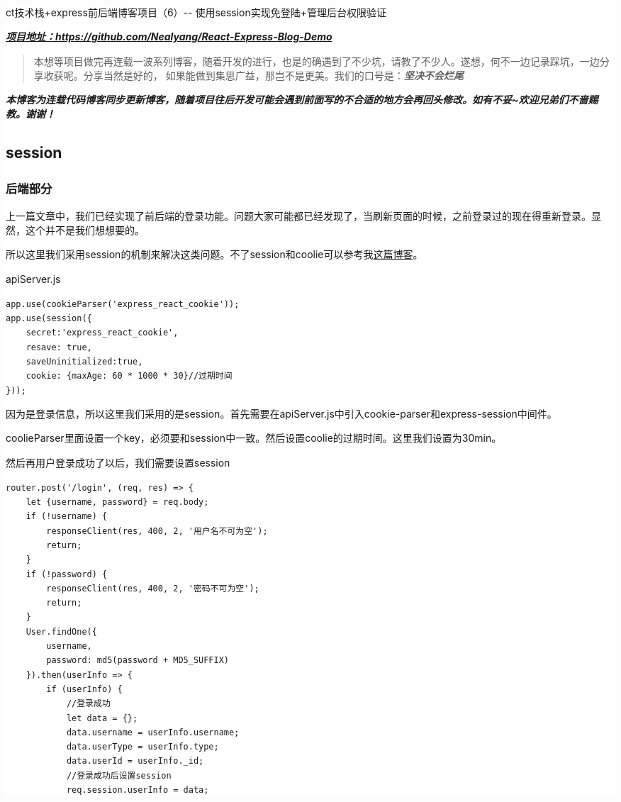 ct技术栈+express前后端博客项目（6）-- 使用session实现免登陆+管理后台权限验证

***[项目地址：](https://github.com/Nealyang/React-Express-Blog-Demo)https://github.com/Nealyang/React-Express-Blog-Demo***


> 本想等项目做完再连载一波系列博客，随着开发的进行，也是的确遇到了不少坑，请教了不少人。遂想，何不一边记录踩坑，一边分享收获呢。分享当然是好的，
如果能做到集思广益，那岂不是更美。我们的口号是：***坚决不会烂尾***

***本博客为连载代码博客同步更新博客，随着项目往后开发可能会遇到前面写的不合适的地方会再回头修改。如有不妥~欢迎兄弟们不啬赐教。谢谢！***

## session

### 后端部分

上一篇文章中，我们已经实现了前后端的登录功能。问题大家可能都已经发现了，当刷新页面的时候，之前登录过的现在得重新登录。显然，这个并不是我们想想要的。

所以这里我们采用session的机制来解决这类问题。不了session和coolie可以参考我[这篇博客](https://my.oschina.net/Nealyang/blog/844049)。

apiServer.js

    app.use(cookieParser('express_react_cookie'));
    app.use(session({
        secret:'express_react_cookie',
        resave: true,
        saveUninitialized:true,
        cookie: {maxAge: 60 * 1000 * 30}//过期时间
    }));
    
因为是登录信息，所以这里我们采用的是session。首先需要在apiServer.js中引入cookie-parser和express-session中间件。

coolieParser里面设置一个key，必须要和session中一致。然后设置coolie的过期时间。这里我们设置为30min。

然后再用户登录成功了以后，我们需要设置session

    router.post('/login', (req, res) => {
        let {username, password} = req.body;
        if (!username) {
            responseClient(res, 400, 2, '用户名不可为空');
            return;
        }
        if (!password) {
            responseClient(res, 400, 2, '密码不可为空');
            return;
        }
        User.findOne({
            username,
            password: md5(password + MD5_SUFFIX)
        }).then(userInfo => {
            if (userInfo) {
                //登录成功
                let data = {};
                data.username = userInfo.username;
                data.userType = userInfo.type;
                data.userId = userInfo._id;
                //登录成功后设置session
                req.session.userInfo = data;
    